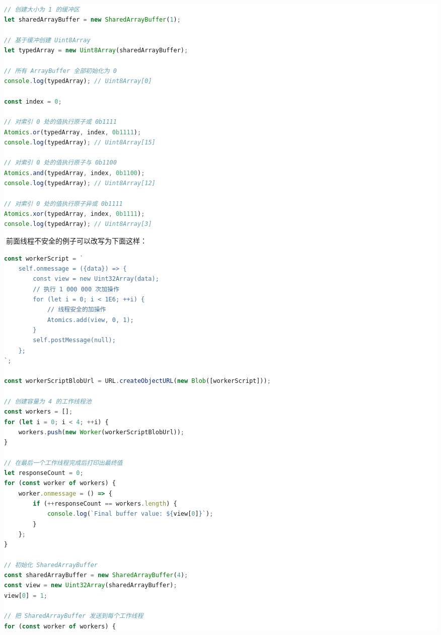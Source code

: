 ```js
// 创建大小为 1 的缓冲区
let sharedArrayBuffer = new SharedArrayBuffer(1); 

// 基于缓冲创建 Uint8Array 
let typedArray = new Uint8Array(sharedArrayBuffer); 

// 所有 ArrayBuffer 全部初始化为 0 
console.log(typedArray); // Uint8Array[0]

const index = 0; 

// 对索引 0 处的值执行原子或 0b1111 
Atomics.or(typedArray, index, 0b1111); 
console.log(typedArray); // Uint8Array[15] 

// 对索引 0 处的值执行原子与 0b1100 
Atomics.and(typedArray, index, 0b1100); 
console.log(typedArray); // Uint8Array[12]

// 对索引 0 处的值执行原子异或 0b1111 
Atomics.xor(typedArray, index, 0b1111); 
console.log(typedArray); // Uint8Array[3]
```

​		前面线程不安全的例子可以改写为下面这样：

```js
const workerScript = ` 
 	self.onmessage = ({data}) => { 
 		const view = new Uint32Array(data); 
 		// 执行 1 000 000 次加操作
 		for (let i = 0; i < 1E6; ++i) { 
 			// 线程安全的加操作
 			Atomics.add(view, 0, 1); 
 		} 
 		self.postMessage(null); 
	}; 
`; 

const workerScriptBlobUrl = URL.createObjectURL(new Blob([workerScript])); 

// 创建容量为 4 的工作线程池
const workers = []; 
for (let i = 0; i < 4; ++i) { 
 	workers.push(new Worker(workerScriptBlobUrl)); 
} 

// 在最后一个工作线程完成后打印出最终值
let responseCount = 0; 
for (const worker of workers) { 
 	worker.onmessage = () => { 
 		if (++responseCount == workers.length) { 
 			console.log(`Final buffer value: ${view[0]}`); 
 		} 
 	}; 
} 

// 初始化 SharedArrayBuffer 
const sharedArrayBuffer = new SharedArrayBuffer(4); 
const view = new Uint32Array(sharedArrayBuffer); 
view[0] = 1; 

// 把 SharedArrayBuffer 发送到每个工作线程
for (const worker of workers) { 
```